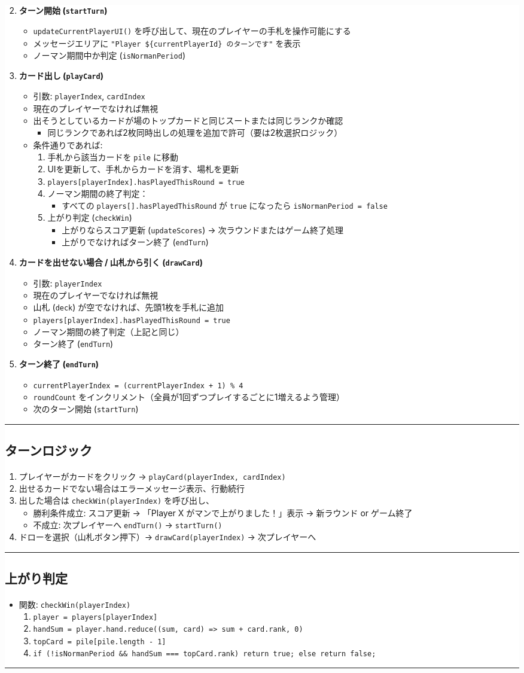2. **ターン開始 (`startTurn`)**  
   - `updateCurrentPlayerUI()` を呼び出して、現在のプレイヤーの手札を操作可能にする  
   - メッセージエリアに `"Player ${currentPlayerId} のターンです"` を表示  
   - ノーマン期間中か判定 (`isNormanPeriod`)  

3. **カード出し (`playCard`)**  
   - 引数: `playerIndex`, `cardIndex`  
   - 現在のプレイヤーでなければ無視  
   - 出そうとしているカードが場のトップカードと同じスートまたは同じランクか確認  
     - 同じランクであれば2枚同時出しの処理を追加で許可（要は2枚選択ロジック）  
   - 条件通りであれば:  
     1. 手札から該当カードを `pile` に移動  
     2. UIを更新して、手札からカードを消す、場札を更新  
     3. `players[playerIndex].hasPlayedThisRound = true`  
     4. ノーマン期間の終了判定：  
        - すべての `players[].hasPlayedThisRound` が `true` になったら `isNormanPeriod = false`  
     5. 上がり判定 (`checkWin`)  
        - 上がりならスコア更新 (`updateScores`) → 次ラウンドまたはゲーム終了処理  
        - 上がりでなければターン終了 (`endTurn`)  

4. **カードを出せない場合 / 山札から引く (`drawCard`)**  
   - 引数: `playerIndex`  
   - 現在のプレイヤーでなければ無視  
   - 山札 (`deck`) が空でなければ、先頭1枚を手札に追加  
   - `players[playerIndex].hasPlayedThisRound = true`  
   - ノーマン期間の終了判定（上記と同じ）  
   - ターン終了 (`endTurn`)  

5. **ターン終了 (`endTurn`)**  
   - `currentPlayerIndex = (currentPlayerIndex + 1) % 4`  
   - `roundCount` をインクリメント（全員が1回ずつプレイするごとに1増えるよう管理）  
   - 次のターン開始 (`startTurn`)  

---

## ターンロジック
1. プレイヤーがカードをクリック → `playCard(playerIndex, cardIndex)`  
2. 出せるカードでない場合はエラーメッセージ表示、行動続行  
3. 出した場合は `checkWin(playerIndex)` を呼び出し、  
   - 勝利条件成立: スコア更新 → 「Player X がマンで上がりました！」表示 → 新ラウンド or ゲーム終了  
   - 不成立: 次プレイヤーへ `endTurn()` → `startTurn()`  
4. ドローを選択（山札ボタン押下）→ `drawCard(playerIndex)` → 次プレイヤーへ  

---

## 上がり判定
- 関数: `checkWin(playerIndex)`  
  1. `player = players[playerIndex]`  
  2. `handSum = player.hand.reduce((sum, card) => sum + card.rank, 0)`  
  3. `topCard = pile[pile.length - 1]`  
  4. `if (!isNormanPeriod && handSum === topCard.rank) return true; else return false;`  

---